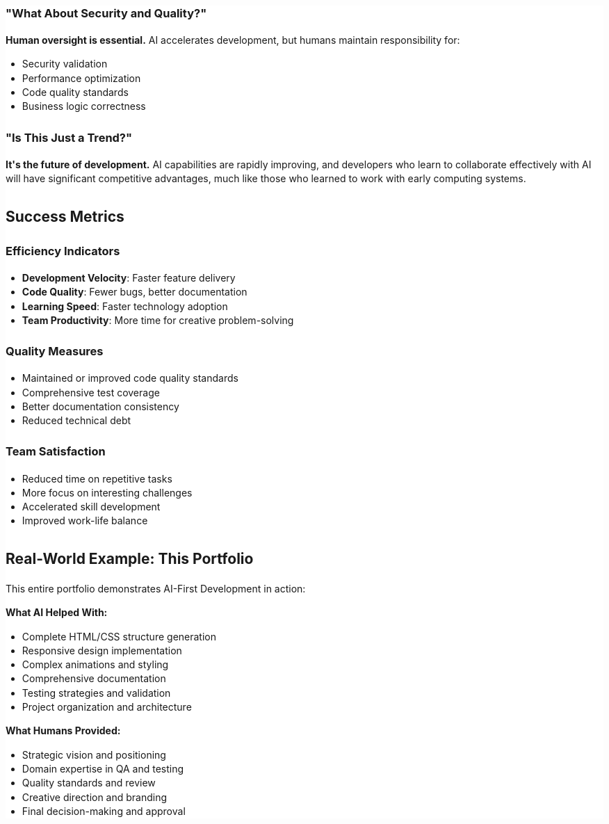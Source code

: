 ### "What About Security and Quality?"
**Human oversight is essential.** AI accelerates development, but humans maintain responsibility for:
- Security validation
- Performance optimization
- Code quality standards
- Business logic correctness

### "Is This Just a Trend?"
**It's the future of development.** AI capabilities are rapidly improving, and developers who learn to collaborate effectively with AI will have significant competitive advantages, much like those who learned to work with early computing systems.

## Success Metrics

### Efficiency Indicators
- **Development Velocity**: Faster feature delivery
- **Code Quality**: Fewer bugs, better documentation
- **Learning Speed**: Faster technology adoption
- **Team Productivity**: More time for creative problem-solving

### Quality Measures
- Maintained or improved code quality standards
- Comprehensive test coverage
- Better documentation consistency
- Reduced technical debt

### Team Satisfaction
- Reduced time on repetitive tasks
- More focus on interesting challenges
- Accelerated skill development
- Improved work-life balance

## Real-World Example: This Portfolio

This entire portfolio demonstrates AI-First Development in action:

**What AI Helped With:**
- Complete HTML/CSS structure generation
- Responsive design implementation
- Complex animations and styling
- Comprehensive documentation
- Testing strategies and validation
- Project organization and architecture

**What Humans Provided:**
- Strategic vision and positioning
- Domain expertise in QA and testing
- Quality standards and review
- Creative direction and branding
- Final decision-making and approval
